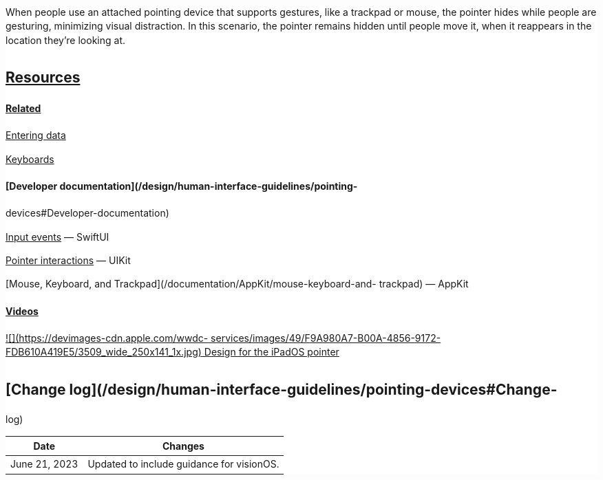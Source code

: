 When people use an attached pointing device that supports gestures, like a
trackpad or mouse, the pointer hides while people are gesturing, minimizing
visual distraction. In this scenario, the pointer remains hidden until people
move it, when it reappears in the location they’re looking at.

## [Resources](/design/human-interface-guidelines/pointing-devices#Resources)

#### [Related](/design/human-interface-guidelines/pointing-devices#Related)

[Entering data](/design/human-interface-guidelines/entering-data)

[Keyboards](/design/human-interface-guidelines/keyboards)

#### [Developer documentation](/design/human-interface-guidelines/pointing-
devices#Developer-documentation)

[Input events](/documentation/SwiftUI/Input-events) — SwiftUI

[Pointer interactions](/documentation/UIKit/pointer-interactions) — UIKit

[Mouse, Keyboard, and Trackpad](/documentation/AppKit/mouse-keyboard-and-
trackpad) — AppKit

#### [Videos](/design/human-interface-guidelines/pointing-devices#Videos)

[![](https://devimages-cdn.apple.com/wwdc-
services/images/49/F9A980A7-B00A-4856-9172-FDB610A419E5/3509_wide_250x141_1x.jpg)
Design for the iPadOS pointer
](https://developer.apple.com/videos/play/wwdc2020/10640)

## [Change log](/design/human-interface-guidelines/pointing-devices#Change-
log)

Date| Changes  
---|---  
June 21, 2023| Updated to include guidance for visionOS.

